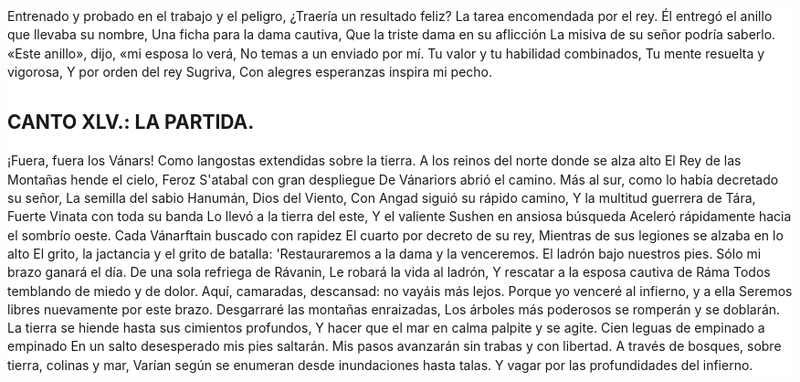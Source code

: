 Entrenado y probado en el trabajo y el peligro,
¿Traería un resultado feliz?
La tarea encomendada por el rey.
Él entregó el anillo que llevaba su nombre,
Una ficha para la dama cautiva,
Que la triste dama en su aflicción
La misiva de su señor podría saberlo.
«Este anillo», dijo, «mi esposa lo verá,
No temas a un enviado por mí.
Tu valor y tu habilidad combinados,
Tu mente resuelta y vigorosa,
Y por orden del rey Sugriva,
Con alegres esperanzas inspira mi pecho.



## CANTO XLV.: LA PARTIDA.

¡Fuera, fuera los Vánars!
Como langostas extendidas sobre la tierra.
A los reinos del norte donde se alza alto
El Rey de las Montañas hende el cielo,
Feroz S'atabal con gran despliegue
De Vánariors abrió el camino.
Más al sur, como lo había decretado su señor,
La semilla del sabio Hanumán, Dios del Viento,
Con Angad siguió su rápido camino,
Y la multitud guerrera de Tára,
Fuerte Vinata con toda su banda
Lo llevó a la tierra del este,
Y el valiente Sushen en ansiosa búsqueda
Aceleró rápidamente hacia el sombrío oeste.
Cada Vánarftain buscado con rapidez
El cuarto por decreto de su rey,
Mientras de sus legiones se alzaba en lo alto
El grito, la jactancia y el grito de batalla:
'Restauraremos a la dama y la venceremos.
El ladrón bajo nuestros pies.
Sólo mi brazo ganará el día.
De una sola refriega de Rávanin,
Le robará la vida al ladrón,
Y rescatar a la esposa cautiva de Ráma
Todos temblando de miedo y de dolor.
Aquí, camaradas, descansad: no vayáis más lejos.
Porque yo venceré al infierno, y a ella
Seremos libres nuevamente por este brazo.
Desgarraré las montañas enraizadas,
Los árboles más poderosos se romperán y se doblarán.
La tierra se hiende hasta sus cimientos profundos,
Y hacer que el mar en calma palpite y se agite.
Cien leguas de empinado a empinado
En un salto desesperado mis pies saltarán.
Mis pasos avanzarán sin trabas y con libertad.
A través de bosques, sobre tierra, colinas y mar,
Varían según se enumeran desde inundaciones hasta talas.
Y vagar por las profundidades del infierno.
